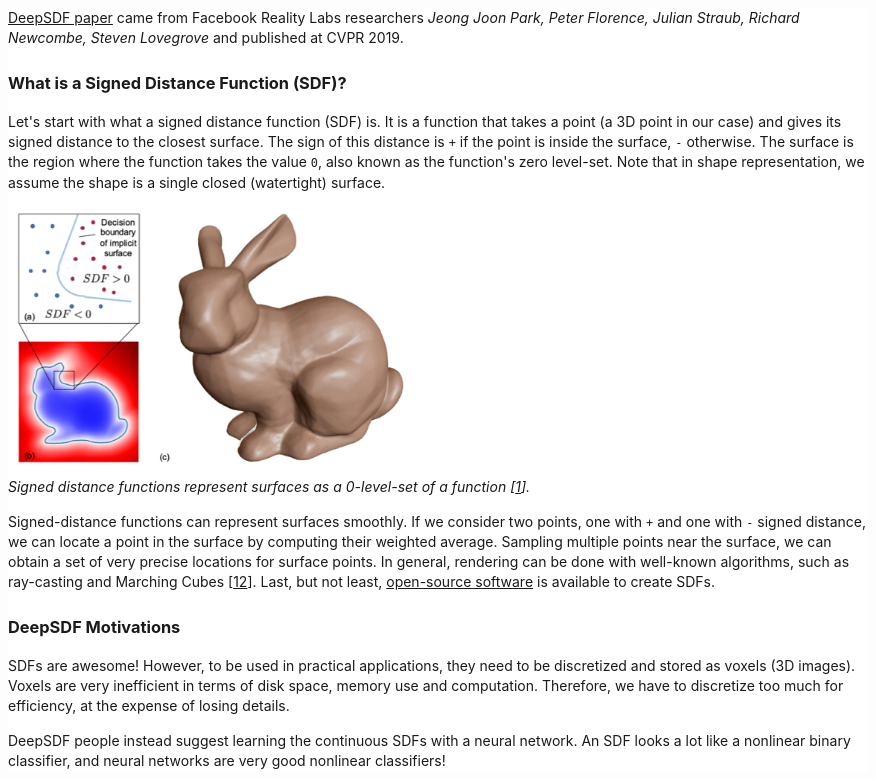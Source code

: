 [DeepSDF paper](http://openaccess.thecvf.com/content_CVPR_2019/papers/Park_DeepSDF_Learning_Continuous_Signed_Distance_Functions_for_Shape_Representation_CVPR_2019_paper.pdf) came from Facebook Reality Labs researchers <i>Jeong Joon Park, Peter Florence, Julian Straub, Richard Newcombe, Steven Lovegrove</i> and published at CVPR 2019.

### What is a Signed Distance Function (SDF)?

Let's start with what a signed distance function (SDF) is. It is a function that takes a point (a 3D point in our case) and gives its signed distance to the closest surface. The sign of this distance is `+` if the point is inside the surface, `-` otherwise. The surface is the region where the function takes the value `0`, also known as the function's zero level-set. Note that in shape representation, we assume the shape is a single closed (watertight) surface.

<p>
<img src="Images/SDF.png" width="400"/>
<br>
<em>Signed distance functions represent surfaces as a 0-level-set of a function [<a href="#c1">1</a>].</em>
</p>

Signed-distance functions can represent surfaces smoothly. If we consider two points, one with `+` and one with `-` signed distance, we can locate a point in the surface by computing their weighted average. Sampling multiple points near the surface, we can obtain a set of very precise locations for surface points. In general, rendering can be done with well-known algorithms, such as ray-casting and Marching Cubes [<a href="#c12">12</a>]. Last, but not least, [open-source software](https://github.com/christopherbatty/SDFGen) is available to create SDFs.

### DeepSDF Motivations
SDFs are awesome! However, to be used in practical applications, they need to be discretized and stored as voxels (3D images). Voxels are very inefficient in terms of disk space, memory use and computation. Therefore, we have to discretize too much for efficiency, at the expense of losing details.

DeepSDF people instead suggest learning the continuous SDFs with a neural network. An SDF looks a lot like a nonlinear binary classifier, and neural networks are very good nonlinear classifiers!
